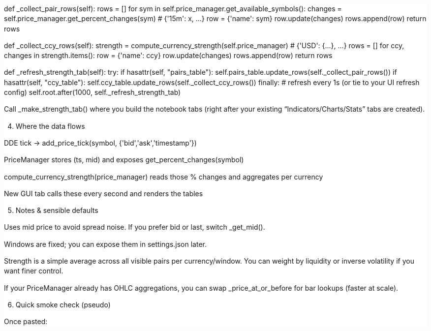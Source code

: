def _collect_pair_rows(self):
    rows = []
    for sym in self.price_manager.get_available_symbols():
        changes = self.price_manager.get_percent_changes(sym)  # {'15m': x, ...}
        row = {'name': sym}
        row.update(changes)
        rows.append(row)
    return rows

def _collect_ccy_rows(self):
    strength = compute_currency_strength(self.price_manager)   # {'USD': {...}, ...}
    rows = []
    for ccy, changes in strength.items():
        row = {'name': ccy}
        row.update(changes)
        rows.append(row)
    return rows

def _refresh_strength_tab(self):
    try:
        if hasattr(self, "pairs_table"):
            self.pairs_table.update_rows(self._collect_pair_rows())
        if hasattr(self, "ccy_table"):
            self.ccy_table.update_rows(self._collect_ccy_rows())
    finally:
        # refresh every 1s (or tie to your UI refresh config)
        self.root.after(1000, self._refresh_strength_tab)


Call _make_strength_tab() where you build the notebook tabs (right after your existing “Indicators/Charts/Stats” tabs are created).

4) Where the data flows

DDE tick → add_price_tick(symbol, {'bid','ask','timestamp'})

PriceManager stores (ts, mid) and exposes get_percent_changes(symbol)

compute_currency_strength(price_manager) reads those % changes and aggregates per currency

New GUI tab calls these every second and renders the tables

5) Notes & sensible defaults

Uses mid price to avoid spread noise. If you prefer bid or last, switch _get_mid().

Windows are fixed; you can expose them in settings.json later.

Strength is a simple average across all visible pairs per currency/window. You can weight by liquidity or inverse volatility if you want finer control.

If your PriceManager already has OHLC aggregations, you can swap _price_at_or_before for bar lookups (faster at scale).

6) Quick smoke check (pseudo)

Once pasted:
